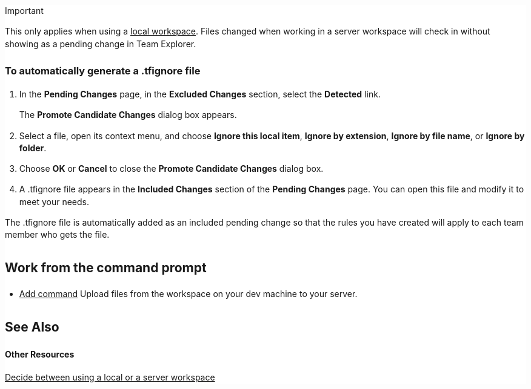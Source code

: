 >[!IMPORTANT]
> This only applies when using a [local workspace](decide-between-using-local-server-workspace.md). Files changed when working in a server workspace will check in without showing as a pending
> change in Team Explorer.

### To automatically generate a .tfignore file

1.  In the **Pending Changes** page, in the **Excluded Changes** section, select the **Detected** link.

    The **Promote Candidate Changes** dialog box appears.

2.  Select a file, open its context menu, and choose **Ignore this local item**, **Ignore by extension**, **Ignore by file name**, or **Ignore by folder**.

3.  Choose **OK** or **Cancel** to close the **Promote Candidate Changes** dialog box.

4.  A .tfignore file appears in the **Included Changes** section of the **Pending Changes** page. You can open this file and modify it to meet your needs.

The .tfignore file is automatically added as an included pending change so that the rules you have created will apply to each team member who gets the file.

## Work from the command prompt

-    [Add command](add-command.md)  Upload files from the workspace on your dev machine to your server.

## See Also

#### Other Resources

 [Decide between using a local or a server workspace](decide-between-using-local-server-workspace.md)
